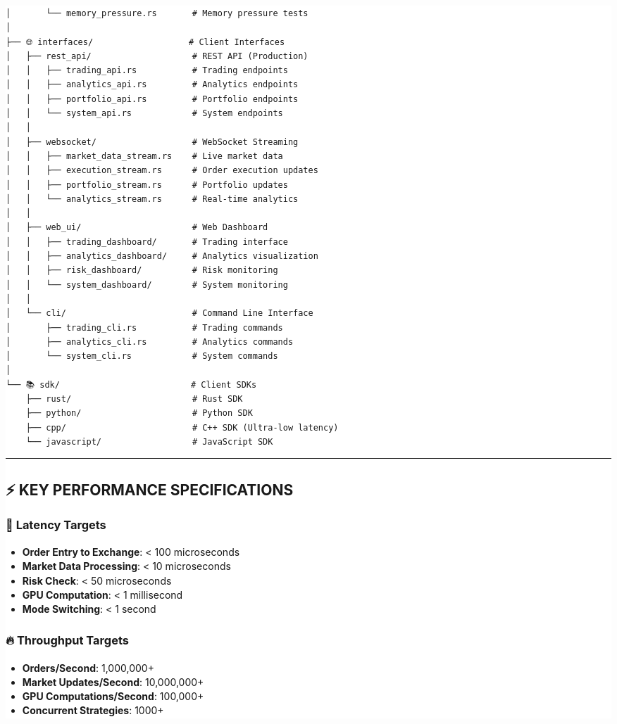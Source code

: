 ```
│       └── memory_pressure.rs       # Memory pressure tests
│
├── 🌐 interfaces/                   # Client Interfaces
│   ├── rest_api/                    # REST API (Production)
│   │   ├── trading_api.rs           # Trading endpoints
│   │   ├── analytics_api.rs         # Analytics endpoints
│   │   ├── portfolio_api.rs         # Portfolio endpoints
│   │   └── system_api.rs            # System endpoints
│   │
│   ├── websocket/                   # WebSocket Streaming
│   │   ├── market_data_stream.rs    # Live market data
│   │   ├── execution_stream.rs      # Order execution updates
│   │   ├── portfolio_stream.rs      # Portfolio updates
│   │   └── analytics_stream.rs      # Real-time analytics
│   │
│   ├── web_ui/                      # Web Dashboard
│   │   ├── trading_dashboard/       # Trading interface
│   │   ├── analytics_dashboard/     # Analytics visualization
│   │   ├── risk_dashboard/          # Risk monitoring
│   │   └── system_dashboard/        # System monitoring
│   │
│   └── cli/                         # Command Line Interface
│       ├── trading_cli.rs           # Trading commands
│       ├── analytics_cli.rs         # Analytics commands
│       └── system_cli.rs            # System commands
│
└── 📚 sdk/                          # Client SDKs
    ├── rust/                        # Rust SDK
    ├── python/                      # Python SDK
    ├── cpp/                         # C++ SDK (Ultra-low latency)
    └── javascript/                  # JavaScript SDK
```

---

## ⚡ **KEY PERFORMANCE SPECIFICATIONS**

### 🚀 **Latency Targets**
- **Order Entry to Exchange**: < 100 microseconds
- **Market Data Processing**: < 10 microseconds  
- **Risk Check**: < 50 microseconds
- **GPU Computation**: < 1 millisecond
- **Mode Switching**: < 1 second

### 🔥 **Throughput Targets**
- **Orders/Second**: 1,000,000+
- **Market Updates/Second**: 10,000,000+
- **GPU Computations/Second**: 100,000+
- **Concurrent Strategies**: 1000+
